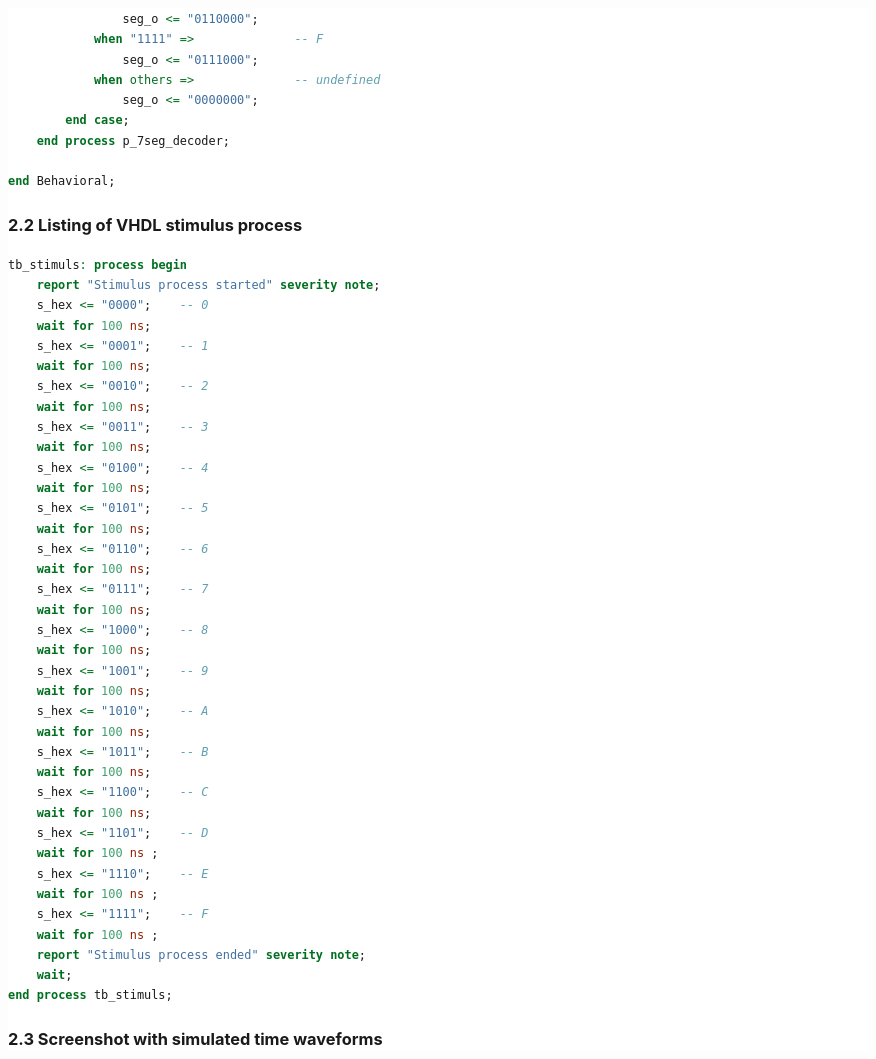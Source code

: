 ```VHDL
                seg_o <= "0110000";
            when "1111" =>              -- F
                seg_o <= "0111000";
            when others =>              -- undefined
                seg_o <= "0000000";
        end case;
    end process p_7seg_decoder;

end Behavioral;
```
### 2.2 Listing of VHDL stimulus process
```VHDL
tb_stimuls: process begin
    report "Stimulus process started" severity note;
    s_hex <= "0000";    -- 0
    wait for 100 ns;
    s_hex <= "0001";    -- 1
    wait for 100 ns;
    s_hex <= "0010";    -- 2
    wait for 100 ns;
    s_hex <= "0011";    -- 3
    wait for 100 ns;
    s_hex <= "0100";    -- 4
    wait for 100 ns;
    s_hex <= "0101";    -- 5
    wait for 100 ns;
    s_hex <= "0110";    -- 6
    wait for 100 ns;
    s_hex <= "0111";    -- 7
    wait for 100 ns;
    s_hex <= "1000";    -- 8
    wait for 100 ns;
    s_hex <= "1001";    -- 9
    wait for 100 ns;
    s_hex <= "1010";    -- A
    wait for 100 ns;
    s_hex <= "1011";    -- B
    wait for 100 ns;
    s_hex <= "1100";    -- C
    wait for 100 ns;
    s_hex <= "1101";    -- D
    wait for 100 ns ;
    s_hex <= "1110";    -- E
    wait for 100 ns ;
    s_hex <= "1111";    -- F
    wait for 100 ns ;
    report "Stimulus process ended" severity note;
    wait;
end process tb_stimuls;
```
### 2.3 Screenshot with simulated time waveforms